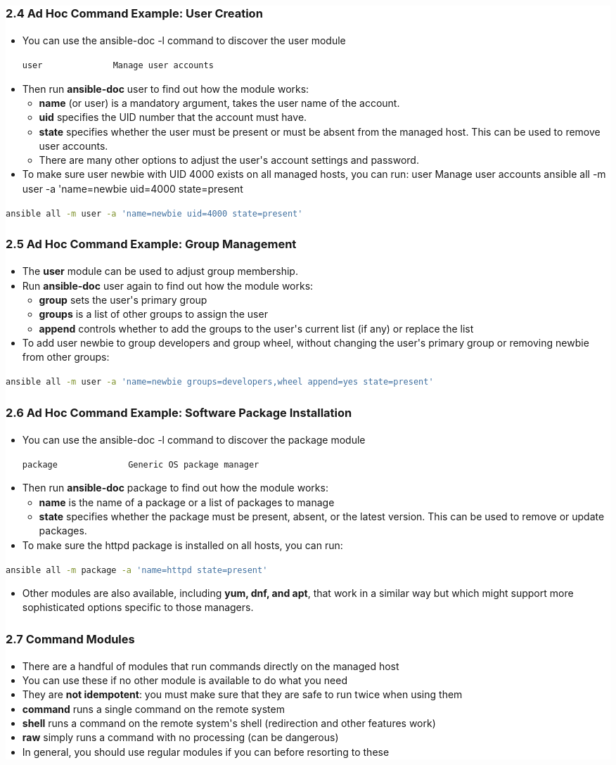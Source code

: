 ### 2.4 Ad Hoc Command Example: User Creation
* You can use the ansible-doc -l command to discover the user module
  ```bash
  user              Manage user accounts
  ```
* Then run **ansible-doc** user to find out how the module works:
  * **name** (or user) is a mandatory argument, takes the user name of the account.
  * **uid** specifies the UID number that the account must have.
  * **state** specifies whether the user must be present or must be absent from the managed host.
This can be used to remove user accounts.
  * There are many other options to adjust the user's account settings and password.
* To make sure user newbie with UID 4000 exists on all managed hosts, you can run:
user Manage user accounts
ansible all -m user -a 'name=newbie uid=4000 state=present
```bash
ansible all -m user -a 'name=newbie uid=4000 state=present'
```

### 2.5 Ad Hoc Command Example: Group Management
* The **user** module can be used to adjust group membership.
* Run **ansible-doc** user again to find out how the module works:
  * **group** sets the user's primary group
  * **groups** is a list of other groups to assign the user
  * **append** controls whether to add the groups to the user's current list (if any) or replace the list
* To add user newbie to group developers and group wheel, without changing the user's primary group
or removing newbie from other groups:
```bash
ansible all -m user -a 'name=newbie groups=developers,wheel append=yes state=present'
```

### 2.6 Ad Hoc Command Example: Software Package Installation
* You can use the ansible-doc -l command to discover the package module
  ```bash
  package              Generic OS package manager
  ```
* Then run **ansible-doc** package to find out how the module works:
  * **name** is the name of a package or a list of packages to manage
  * **state** specifies whether the package must be present, absent, or the latest version.
This can be used to remove or update packages.
* To make sure the httpd package is installed on all hosts, you can run:
```bash
ansible all -m package -a 'name=httpd state=present'
```
* Other modules are also available, including **yum, dnf, and apt**, that work in a similar way but which
might support more sophisticated options specific to those managers.

### 2.7 Command Modules
* There are a handful of modules that run commands directly on the managed host
* You can use these if no other module is available to do what you need
* They are **not idempotent**: you must make sure that they are safe to run twice when using them
* **command** runs a single command on the remote system
* **shell** runs a command on the remote system's shell (redirection and other features work)
* **raw** simply runs a command with no processing (can be dangerous)
* In general, you should use regular modules if you can before resorting to these
